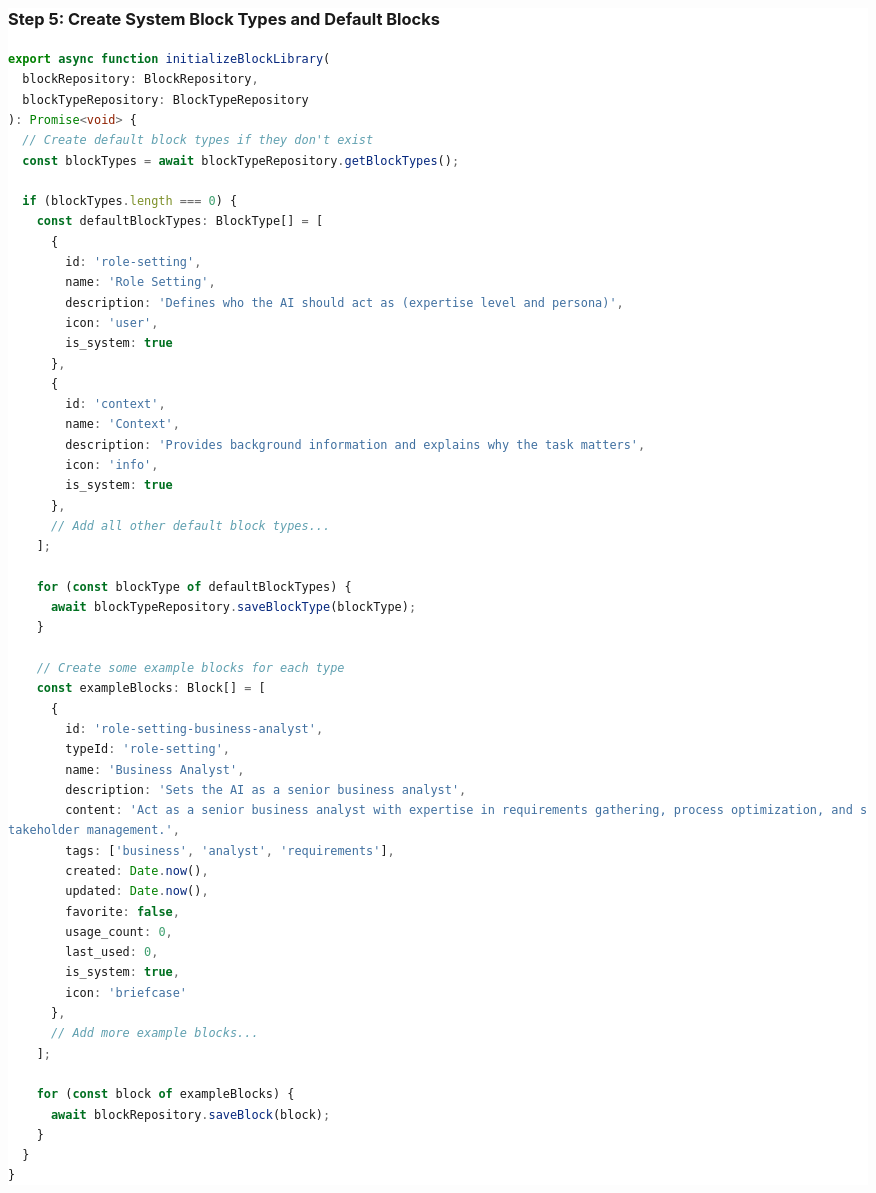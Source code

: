 ### Step 5: Create System Block Types and Default Blocks

```typescript
export async function initializeBlockLibrary(
  blockRepository: BlockRepository,
  blockTypeRepository: BlockTypeRepository
): Promise<void> {
  // Create default block types if they don't exist
  const blockTypes = await blockTypeRepository.getBlockTypes();
  
  if (blockTypes.length === 0) {
    const defaultBlockTypes: BlockType[] = [
      {
        id: 'role-setting',
        name: 'Role Setting',
        description: 'Defines who the AI should act as (expertise level and persona)',
        icon: 'user',
        is_system: true
      },
      {
        id: 'context',
        name: 'Context',
        description: 'Provides background information and explains why the task matters',
        icon: 'info',
        is_system: true
      },
      // Add all other default block types...
    ];
    
    for (const blockType of defaultBlockTypes) {
      await blockTypeRepository.saveBlockType(blockType);
    }
    
    // Create some example blocks for each type
    const exampleBlocks: Block[] = [
      {
        id: 'role-setting-business-analyst',
        typeId: 'role-setting',
        name: 'Business Analyst',
        description: 'Sets the AI as a senior business analyst',
        content: 'Act as a senior business analyst with expertise in requirements gathering, process optimization, and stakeholder management.',
        tags: ['business', 'analyst', 'requirements'],
        created: Date.now(),
        updated: Date.now(),
        favorite: false,
        usage_count: 0,
        last_used: 0,
        is_system: true,
        icon: 'briefcase'
      },
      // Add more example blocks...
    ];
    
    for (const block of exampleBlocks) {
      await blockRepository.saveBlock(block);
    }
  }
}
```
